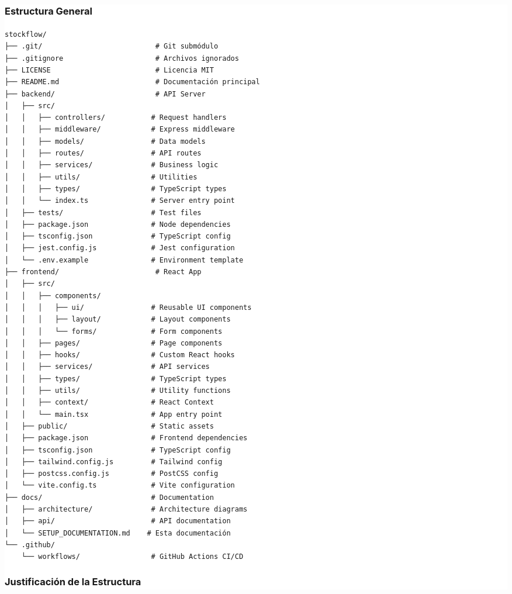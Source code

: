 ### Estructura General
```
stockflow/
├── .git/                           # Git submódulo
├── .gitignore                      # Archivos ignorados
├── LICENSE                         # Licencia MIT
├── README.md                       # Documentación principal
├── backend/                        # API Server
│   ├── src/
│   │   ├── controllers/           # Request handlers
│   │   ├── middleware/            # Express middleware
│   │   ├── models/                # Data models
│   │   ├── routes/                # API routes
│   │   ├── services/              # Business logic
│   │   ├── utils/                 # Utilities
│   │   ├── types/                 # TypeScript types
│   │   └── index.ts               # Server entry point
│   ├── tests/                     # Test files
│   ├── package.json               # Node dependencies
│   ├── tsconfig.json              # TypeScript config
│   ├── jest.config.js             # Jest configuration
│   └── .env.example               # Environment template
├── frontend/                       # React App
│   ├── src/
│   │   ├── components/
│   │   │   ├── ui/                # Reusable UI components
│   │   │   ├── layout/            # Layout components
│   │   │   └── forms/             # Form components
│   │   ├── pages/                 # Page components
│   │   ├── hooks/                 # Custom React hooks
│   │   ├── services/              # API services
│   │   ├── types/                 # TypeScript types
│   │   ├── utils/                 # Utility functions
│   │   ├── context/               # React Context
│   │   └── main.tsx               # App entry point
│   ├── public/                    # Static assets
│   ├── package.json               # Frontend dependencies
│   ├── tsconfig.json              # TypeScript config
│   ├── tailwind.config.js         # Tailwind config
│   ├── postcss.config.js          # PostCSS config
│   └── vite.config.ts             # Vite configuration
├── docs/                          # Documentation
│   ├── architecture/              # Architecture diagrams
│   ├── api/                       # API documentation
│   └── SETUP_DOCUMENTATION.md    # Esta documentación
└── .github/
    └── workflows/                 # GitHub Actions CI/CD
```

### Justificación de la Estructura
